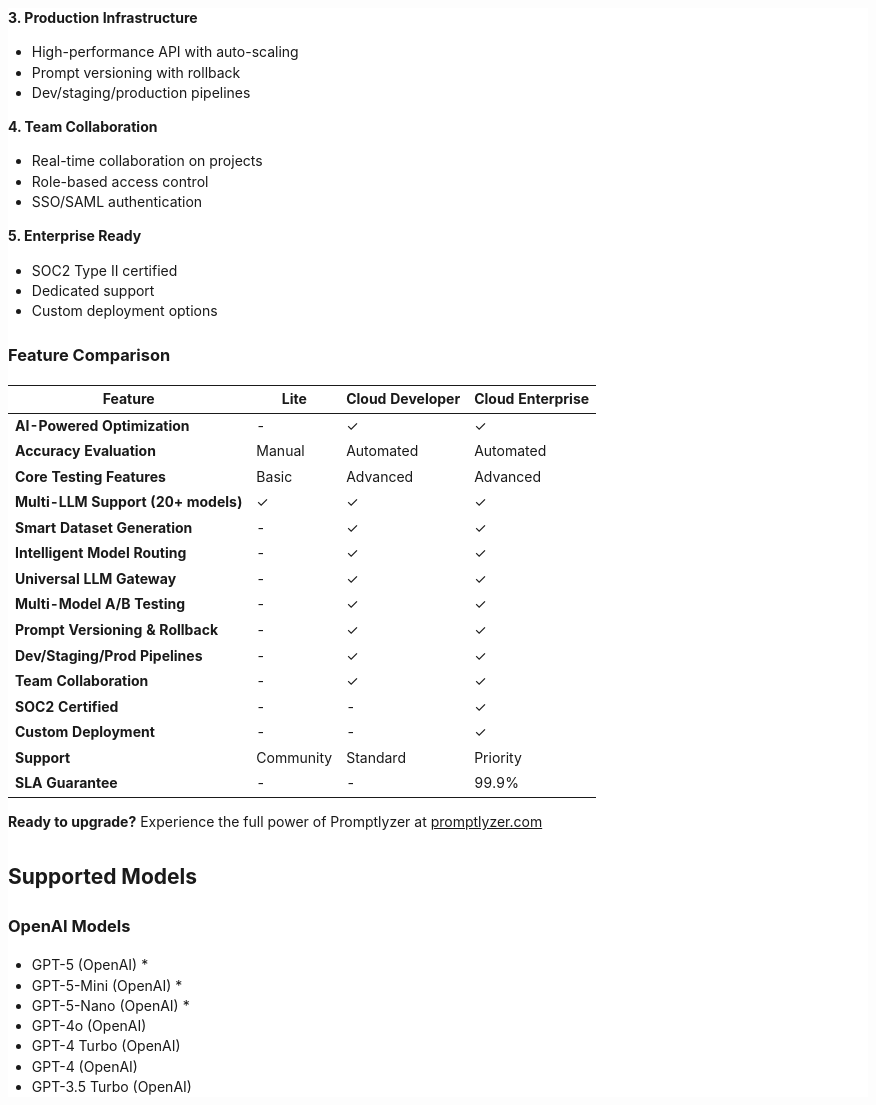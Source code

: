 **3. Production Infrastructure**
- High-performance API with auto-scaling
- Prompt versioning with rollback
- Dev/staging/production pipelines

**4. Team Collaboration**
- Real-time collaboration on projects
- Role-based access control
- SSO/SAML authentication

**5. Enterprise Ready**
- SOC2 Type II certified
- Dedicated support
- Custom deployment options

### Feature Comparison

| Feature | Lite | Cloud Developer | Cloud Enterprise |
|---------|---------|-----------------|------------------|
| **AI-Powered Optimization** | - | ✓ | ✓ |
| **Accuracy Evaluation** | Manual | Automated | Automated |
| **Core Testing Features** | Basic | Advanced | Advanced |
| **Multi-LLM Support (20+ models)** | ✓ | ✓ | ✓ |
| **Smart Dataset Generation** | - | ✓ | ✓ |
| **Intelligent Model Routing** | - | ✓ | ✓ |
| **Universal LLM Gateway** | - | ✓ | ✓ |
| **Multi-Model A/B Testing** | - | ✓ | ✓ |
| **Prompt Versioning & Rollback** | - | ✓ | ✓ |
| **Dev/Staging/Prod Pipelines** | - | ✓ | ✓ |
| **Team Collaboration** | - | ✓ | ✓ |
| **SOC2 Certified** | - | - | ✓ |
| **Custom Deployment** | - | - | ✓ |
| **Support** | Community | Standard | Priority |
| **SLA Guarantee** | - | - | 99.9% |

**Ready to upgrade?** Experience the full power of Promptlyzer at [promptlyzer.com](https://promptlyzer.com)

## Supported Models

### OpenAI Models
- GPT-5 (OpenAI) *
- GPT-5-Mini (OpenAI) *
- GPT-5-Nano (OpenAI) *
- GPT-4o (OpenAI)
- GPT-4 Turbo (OpenAI)
- GPT-4 (OpenAI)
- GPT-3.5 Turbo (OpenAI)
